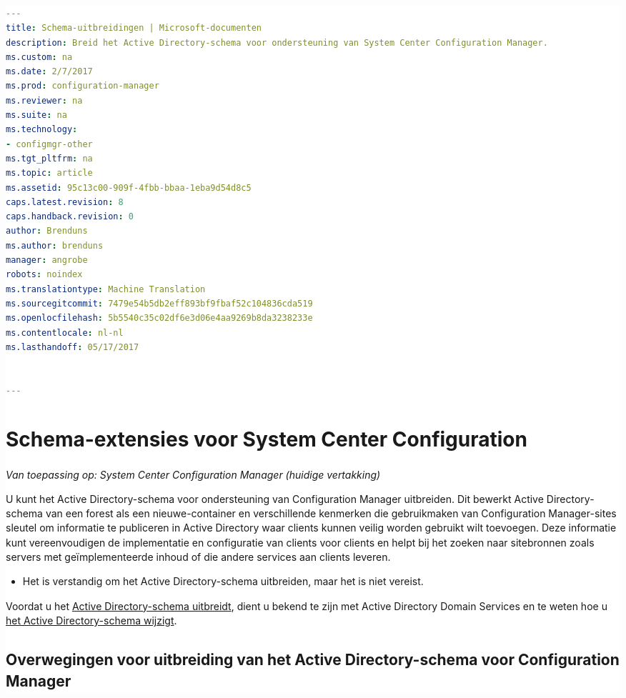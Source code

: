 ```yaml
---
title: Schema-uitbreidingen | Microsoft-documenten
description: Breid het Active Directory-schema voor ondersteuning van System Center Configuration Manager.
ms.custom: na
ms.date: 2/7/2017
ms.prod: configuration-manager
ms.reviewer: na
ms.suite: na
ms.technology:
- configmgr-other
ms.tgt_pltfrm: na
ms.topic: article
ms.assetid: 95c13c00-909f-4fbb-bbaa-1eba9d54d8c5
caps.latest.revision: 8
caps.handback.revision: 0
author: Brenduns
ms.author: brenduns
manager: angrobe
robots: noindex
ms.translationtype: Machine Translation
ms.sourcegitcommit: 7479e54b5db2eff893bf9fbaf52c104836cda519
ms.openlocfilehash: 5b5540c35c02df6e3d06e4aa9269b8da3238233e
ms.contentlocale: nl-nl
ms.lasthandoff: 05/17/2017


---
```

# <a name="schema-extensions-for-system-center-configuration-manager"></a>Schema-extensies voor System Center Configuration

*Van toepassing op: System Center Configuration Manager (huidige vertakking)*

U kunt het Active Directory-schema voor ondersteuning van Configuration Manager uitbreiden. Dit bewerkt Active Directory-schema van een forest als een nieuwe-container en verschillende kenmerken die gebruikmaken van Configuration Manager-sites sleutel om informatie te publiceren in Active Directory waar clients kunnen veilig worden gebruikt wilt toevoegen. Deze informatie kunt vereenvoudigen de implementatie en configuratie van clients voor clients en helpt bij het zoeken naar sitebronnen zoals servers met geïmplementeerde inhoud of die andere services aan clients leveren.  

-   Het is verstandig om het Active Directory-schema uitbreiden, maar het is niet vereist.  

Voordat u het [Active Directory-schema uitbreidt](https://msdnstage.redmond.corp.microsoft.com/en-US/library/mt345589\(TechNet.10\).aspx), dient u bekend te zijn met Active Directory Domain Services en te weten hoe u [het Active Directory-schema wijzigt](https://technet.microsoft.com/library/cc759402\(v=ws.10\).aspx).  

## <a name="considerations-for-extending-the-active-directory-schema-for-configuration-manager"></a>Overwegingen voor uitbreiding van het Active Directory-schema voor Configuration Manager  
